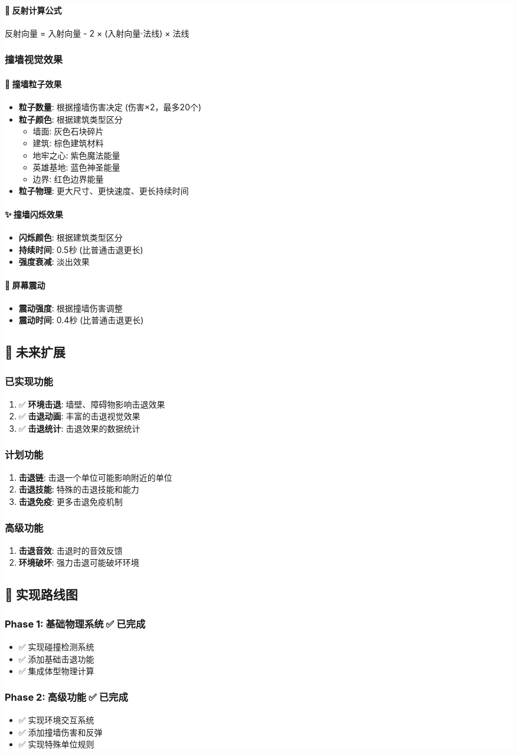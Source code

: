 #### 🧮 反射计算公式
反射向量 = 入射向量 - 2 × (入射向量·法线) × 法线

### 撞墙视觉效果

#### 🎨 撞墙粒子效果
- **粒子数量**: 根据撞墙伤害决定 (伤害×2，最多20个)
- **粒子颜色**: 根据建筑类型区分
  - 墙面: 灰色石块碎片
  - 建筑: 棕色建筑材料
  - 地牢之心: 紫色魔法能量
  - 英雄基地: 蓝色神圣能量
  - 边界: 红色边界能量
- **粒子物理**: 更大尺寸、更快速度、更长持续时间

#### ✨ 撞墙闪烁效果
- **闪烁颜色**: 根据建筑类型区分
- **持续时间**: 0.5秒 (比普通击退更长)
- **强度衰减**: 淡出效果

#### 📳 屏幕震动
- **震动强度**: 根据撞墙伤害调整
- **震动时间**: 0.4秒 (比普通击退更长)

## 🎯 未来扩展

### 已实现功能
1. ✅ **环境击退**: 墙壁、障碍物影响击退效果
2. ✅ **击退动画**: 丰富的击退视觉效果
3. ✅ **击退统计**: 击退效果的数据统计

### 计划功能
1. **击退链**: 击退一个单位可能影响附近的单位
2. **击退技能**: 特殊的击退技能和能力
3. **击退免疫**: 更多击退免疫机制

### 高级功能
1. **击退音效**: 击退时的音效反馈
2. **环境破坏**: 强力击退可能破坏环境

## 📝 实现路线图

### Phase 1: 基础物理系统 ✅ 已完成
- ✅ 实现碰撞检测系统
- ✅ 添加基础击退功能
- ✅ 集成体型物理计算

### Phase 2: 高级功能 ✅ 已完成
- ✅ 实现环境交互系统
- ✅ 添加撞墙伤害和反弹
- ✅ 实现特殊单位规则
